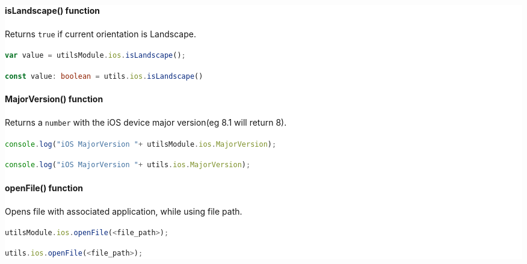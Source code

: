 #### isLandscape() function

Returns `true` if current orientation is Landscape.
 
```JavaScript
var value = utilsModule.ios.isLandscape();
```
```TypeScript
const value: boolean = utils.ios.isLandscape()
```

#### MajorVersion() function

Returns a `number` with the iOS device major version(eg 8.1 will return 8). 

```JavaScript
console.log("iOS MajorVersion "+ utilsModule.ios.MajorVersion);
```
```TypeScript
console.log("iOS MajorVersion "+ utils.ios.MajorVersion);
```

#### openFile() function

Opens file with associated application, while using file path.

```JavaScript
utilsModule.ios.openFile(<file_path>);
```
```TypeScript
utils.ios.openFile(<file_path>);
```
